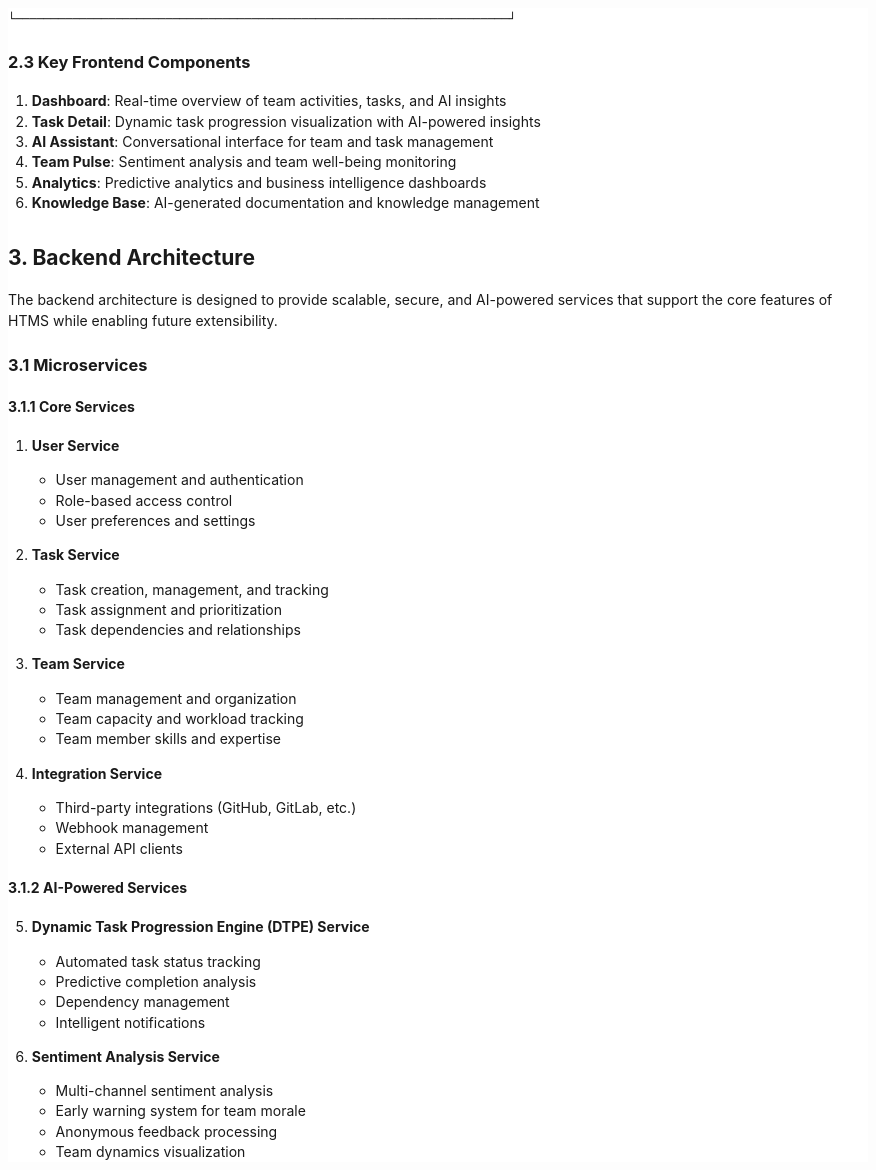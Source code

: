 ```
└─────────────────────────────────────────────────────────────────────┘
```

### 2.3 Key Frontend Components

1. **Dashboard**: Real-time overview of team activities, tasks, and AI insights
2. **Task Detail**: Dynamic task progression visualization with AI-powered insights
3. **AI Assistant**: Conversational interface for team and task management
4. **Team Pulse**: Sentiment analysis and team well-being monitoring
5. **Analytics**: Predictive analytics and business intelligence dashboards
6. **Knowledge Base**: AI-generated documentation and knowledge management

## 3. Backend Architecture

The backend architecture is designed to provide scalable, secure, and AI-powered services that support the core features of HTMS while enabling future extensibility.

### 3.1 Microservices

#### 3.1.1 Core Services

1. **User Service**
   - User management and authentication
   - Role-based access control
   - User preferences and settings

2. **Task Service**
   - Task creation, management, and tracking
   - Task assignment and prioritization
   - Task dependencies and relationships

3. **Team Service**
   - Team management and organization
   - Team capacity and workload tracking
   - Team member skills and expertise

4. **Integration Service**
   - Third-party integrations (GitHub, GitLab, etc.)
   - Webhook management
   - External API clients

#### 3.1.2 AI-Powered Services

5. **Dynamic Task Progression Engine (DTPE) Service**
   - Automated task status tracking
   - Predictive completion analysis
   - Dependency management
   - Intelligent notifications

6. **Sentiment Analysis Service**
   - Multi-channel sentiment analysis
   - Early warning system for team morale
   - Anonymous feedback processing
   - Team dynamics visualization

